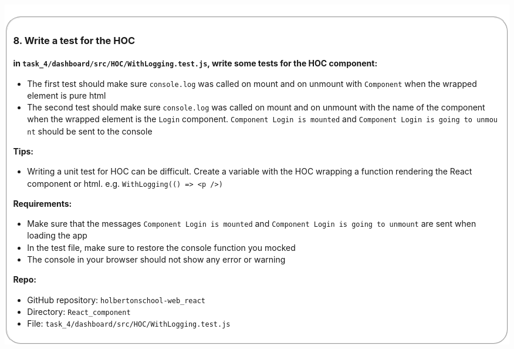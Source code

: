 </div>
<div>
<div>
<br>
<fieldset style="border-radius:25px">
  <div>
    <h3 class="panel-title">
      8. Write a test for the HOC
    </h3>

  </div>

  <div class="panel-body">



<p><strong>in <code>task_4/dashboard/src/HOC/WithLogging.test.js</code>, write some tests for the HOC component:</strong></p>

<ul>
<li>The first test should make sure <code>console.log</code> was called on mount and on unmount with <code>Component</code> when the wrapped element is pure html</li>
<li>The second test should make sure <code>console.log</code> was called on mount and on unmount with the name of the component when the wrapped element is the <code>Login</code> component. <code>Component Login is mounted</code> and <code>Component Login is going to unmount</code> should be sent to the console</li>
</ul>

<p><strong>Tips:</strong></p>

<ul>
<li>Writing a unit test for HOC can be difficult. Create a variable with the HOC wrapping a function rendering the React component or html. e.g. <code>WithLogging(() =&gt; &lt;p /&gt;)</code></li>
</ul>

<p><strong>Requirements:</strong></p>

<ul>
<li>Make sure that the messages <code>Component Login is mounted</code> and <code>Component Login is going to unmount</code> are sent when loading the app</li>
<li>In the test file, make sure to restore the console function you mocked</li>
<li>The console in your browser should not show any error or warning</li>
</ul>

  </div>

  <div class="list-group">
    <!-- Task URLs -->


<div class="list-group-item">
<p><strong>Repo:</strong></p>
<ul>
    <li>GitHub repository: <code>holbertonschool-web_react</code></li>
    <li>Directory: <code>React_component</code></li>
    <li>File: <code>task_4/dashboard/src/HOC/WithLogging.test.js</code></li>
</ul>
</div>
